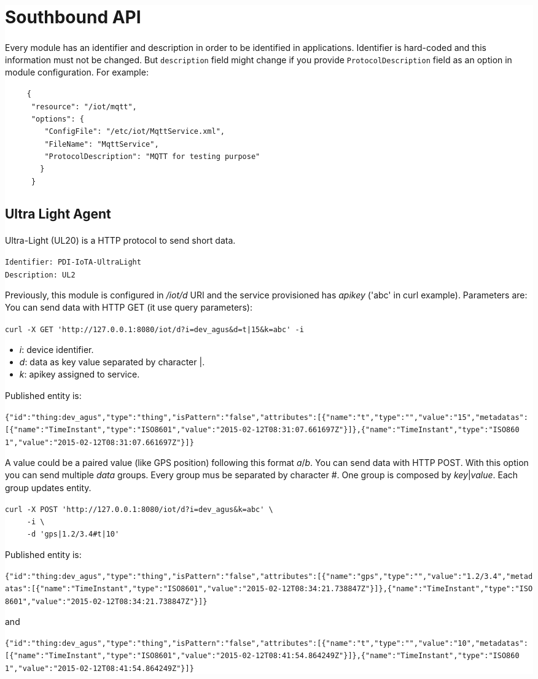 # Southbound API
Every module has an identifier and description in order to be identified in applications. Identifier is hard-coded and this information must not be changed. But `description` field
might change if you provide `ProtocolDescription` field as an option in module configuration. For example:
```
     {
      "resource": "/iot/mqtt",
      "options": {
         "ConfigFile": "/etc/iot/MqttService.xml",
         "FileName": "MqttService",
         "ProtocolDescription": "MQTT for testing purpose"
        }
      }
```
## Ultra Light Agent ###
Ultra-Light (UL20) is a HTTP protocol to send short data.

```
Identifier: PDI-IoTA-UltraLight
Description: UL2
```

Previously, this module is configured in _/iot/d_ URI and the service provisioned has _apikey_ ('abc' in curl example). Parameters are:
You can send data with HTTP GET (it use query parameters):
```
curl -X GET 'http://127.0.0.1:8080/iot/d?i=dev_agus&d=t|15&k=abc' -i
```
- _i_: device identifier.
- _d_: data as key value separated by character |.
- _k_: apikey assigned to service.

Published entity is:
```
{"id":"thing:dev_agus","type":"thing","isPattern":"false","attributes":[{"name":"t","type":"","value":"15","metadatas":[{"name":"TimeInstant","type":"ISO8601","value":"2015-02-12T08:31:07.661697Z"}]},{"name":"TimeInstant","type":"ISO8601","value":"2015-02-12T08:31:07.661697Z"}]}
```

A value could be a paired value (like GPS position) following this format _a_/_b_.
You can send data with HTTP POST. With this option you can send multiple _data_ groups. Every group mus be separated by character #. One group is composed by _key_|_value_. Each group updates entity.
```
curl -X POST 'http://127.0.0.1:8080/iot/d?i=dev_agus&k=abc' \
     -i \
     -d 'gps|1.2/3.4#t|10'

```
Published entity is:
```
{"id":"thing:dev_agus","type":"thing","isPattern":"false","attributes":[{"name":"gps","type":"","value":"1.2/3.4","metadatas":[{"name":"TimeInstant","type":"ISO8601","value":"2015-02-12T08:34:21.738847Z"}]},{"name":"TimeInstant","type":"ISO8601","value":"2015-02-12T08:34:21.738847Z"}]}
```
and
```
{"id":"thing:dev_agus","type":"thing","isPattern":"false","attributes":[{"name":"t","type":"","value":"10","metadatas":[{"name":"TimeInstant","type":"ISO8601","value":"2015-02-12T08:41:54.864249Z"}]},{"name":"TimeInstant","type":"ISO8601","value":"2015-02-12T08:41:54.864249Z"}]}
```
